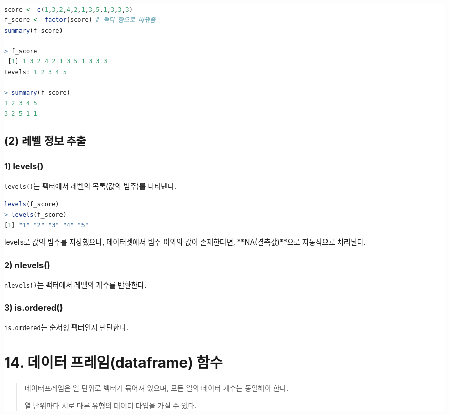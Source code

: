 

```R
score <- c(1,3,2,4,2,1,3,5,1,3,3,3)
f_score <- factor(score) # 팩터 형으로 바꿔줌 
summary(f_score)

> f_score
 [1] 1 3 2 4 2 1 3 5 1 3 3 3
Levels: 1 2 3 4 5

> summary(f_score)
1 2 3 4 5 
3 2 5 1 1 
```





## (2)  레벨 정보 추출

### 1) levels()

`levels()`는 팩터에서 레벨의 목록(값의 범주)를 나타낸다.

```R
levels(f_score)
> levels(f_score)
[1] "1" "2" "3" "4" "5"
```

levels로 값의 범주를 지정했으나, 데이터셋에서 범주 이외의 값이 존재한다면, **NA(결측값)**으로 자동적으로 처리된다.



### 2) nlevels()

`nlevels()`는 팩터에서 레벨의 개수를 반환한다.



### 3) is.ordered()

`is.ordered`는 순서형 팩터인지 판단한다.



 





# 14. 데이터 프레임(dataframe) 함수

> 데이터프레임은 열 단위로 벡터가 묶어져 있으며, 모든 열의 데이터 개수는 동일해야 한다. 
>
> 열 단위마다 서로 다른 유형의 데이터 타입을 가질 수 있다. 

